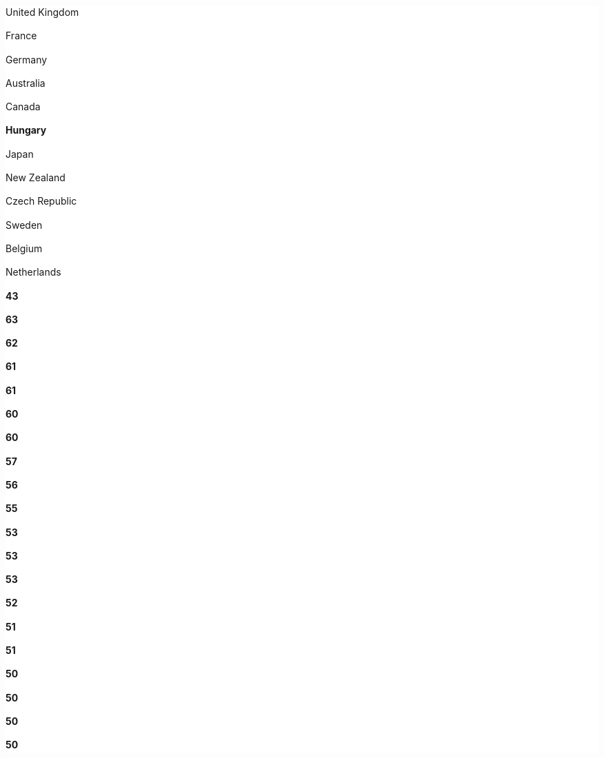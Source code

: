 United Kingdom

France

Germany

Australia

Canada

**Hungary**

Japan

New Zealand

Czech Republic

Sweden

Belgium

Netherlands


**43**


**63**

**62**

**61**

**61**

**60**

**60**


**57**

**56**

**55**

**53**

**53**

**53**

**52**

**51**

**51**

**50**

**50**

**50**

**50**
